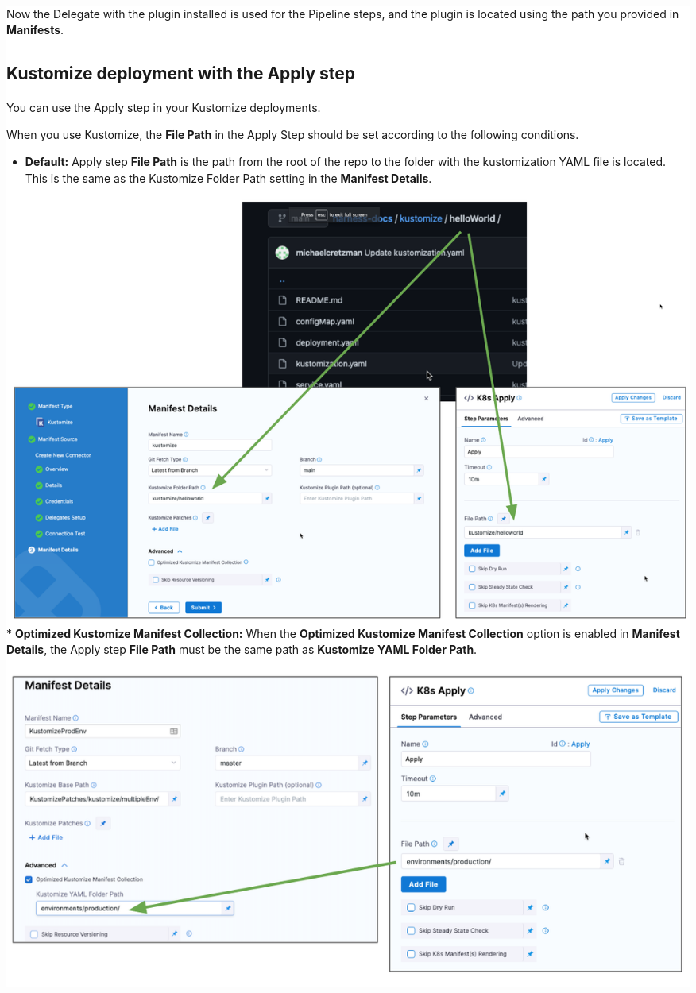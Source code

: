 Now the Delegate with the plugin installed is used for the Pipeline steps, and the plugin is located using the path you provided in **Manifests**.

## Kustomize deployment with the Apply step

You can use the Apply step in your Kustomize deployments.

When you use Kustomize, the **File Path** in the Apply Step should be set according to the following conditions.

* **Default:** Apply step **File Path** is the path from the root of the repo to the folder with the kustomization YAML file is located. This is the same as the Kustomize Folder Path setting in the **Manifest Details**.

![](./static/use-kustomize-for-kubernetes-deployments-13.png)* **Optimized Kustomize Manifest Collection:** When the **Optimized Kustomize Manifest Collection** option is enabled in **Manifest Details**, the Apply step **File Path** must be the same path as **Kustomize YAML Folder Path**.

![](./static/use-kustomize-for-kubernetes-deployments-14.png)
